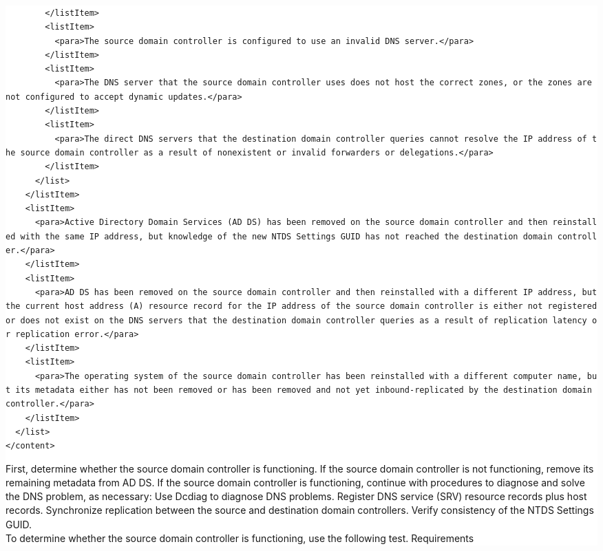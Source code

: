             </listItem>
            <listItem>
              <para>The source domain controller is configured to use an invalid DNS server.</para>
            </listItem>
            <listItem>
              <para>The DNS server that the source domain controller uses does not host the correct zones, or the zones are not configured to accept dynamic updates.</para>
            </listItem>
            <listItem>
              <para>The direct DNS servers that the destination domain controller queries cannot resolve the IP address of the source domain controller as a result of nonexistent or invalid forwarders or delegations.</para>
            </listItem>
          </list>
        </listItem>
        <listItem>
          <para>Active Directory Domain Services (AD DS) has been removed on the source domain controller and then reinstalled with the same IP address, but knowledge of the new NTDS Settings GUID has not reached the destination domain controller.</para>
        </listItem>
        <listItem>
          <para>AD DS has been removed on the source domain controller and then reinstalled with a different IP address, but the current host address (A) resource record for the IP address of the source domain controller is either not registered or does not exist on the DNS servers that the destination domain controller queries as a result of replication latency or replication error.</para>
        </listItem>
        <listItem>
          <para>The operating system of the source domain controller has been reinstalled with a different computer name, but its metadata either has not been removed or has been removed and not yet inbound-replicated by the destination domain controller.</para>
        </listItem>
      </list>
    </content>
  </section>
  <section>
    <title>Resolution</title>
    <content>
      <para>First, determine whether the source domain controller is functioning. If the source domain controller is not functioning, remove its remaining metadata from AD DS.</para>
      <para>If the source domain controller is functioning, continue with procedures to diagnose and solve the DNS problem, as necessary: </para>
      <list class="bullet">
        <listItem>
          <para>Use Dcdiag to diagnose DNS problems.</para>
        </listItem>
        <listItem>
          <para>Register DNS service (SRV) resource records plus host records.</para>
        </listItem>
        <listItem>
          <para>Synchronize replication between the source and destination domain controllers.</para>
        </listItem>
        <listItem>
          <para>Verify consistency of the NTDS Settings GUID.</para>
        </listItem>
      </list>
    </content>
    <sections>
      <section>
        <title>Determine whether a domain controller is functioning</title>
        <content>
          <para>To determine whether the source domain controller is functioning, use the following test.</para>
          <para>
            <embeddedLabel>Requirements</embeddedLabel>